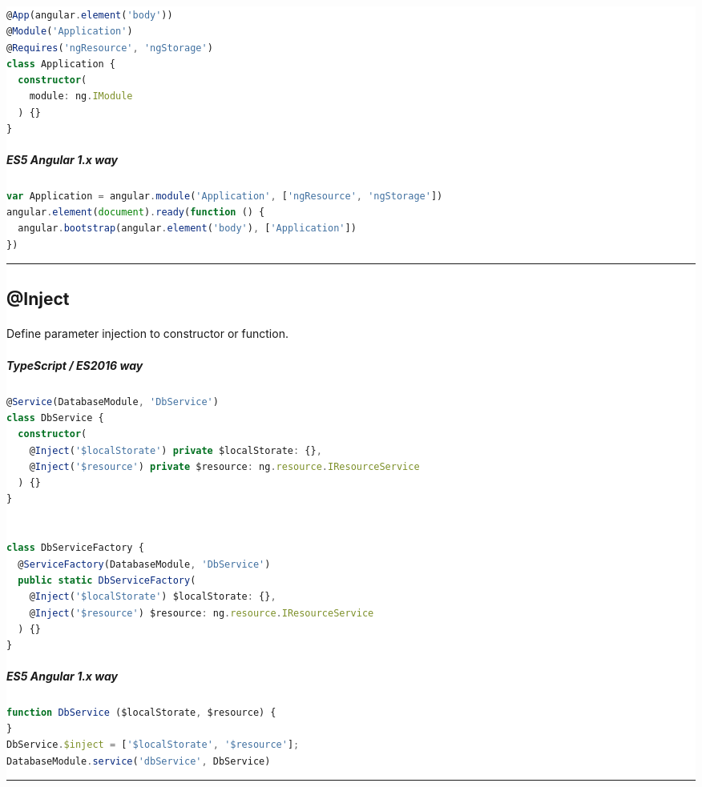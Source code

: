 ``` typescript
@App(angular.element('body'))
@Module('Application')
@Requires('ngResource', 'ngStorage')
class Application {
  constructor(
    module: ng.IModule
  ) {}
}
```

##### ES5 Angular 1.x way
```javascript
var Application = angular.module('Application', ['ngResource', 'ngStorage'])
angular.element(document).ready(function () {
  angular.bootstrap(angular.element('body'), ['Application'])
})
```

---

## @Inject
Define parameter injection to constructor or function.

##### TypeScript / ES2016 way
``` typescript
@Service(DatabaseModule, 'DbService')
class DbService {
  constructor(
    @Inject('$localStorate') private $localStorate: {},
    @Inject('$resource') private $resource: ng.resource.IResourceService
  ) {}
}


class DbServiceFactory {
  @ServiceFactory(DatabaseModule, 'DbService')
  public static DbServiceFactory(
    @Inject('$localStorate') $localStorate: {},
    @Inject('$resource') $resource: ng.resource.IResourceService
  ) {}
}

```

##### ES5 Angular 1.x way
``` javascript
function DbService ($localStorate, $resource) {
}
DbService.$inject = ['$localStorate', '$resource'];
DatabaseModule.service('dbService', DbService)
```

---